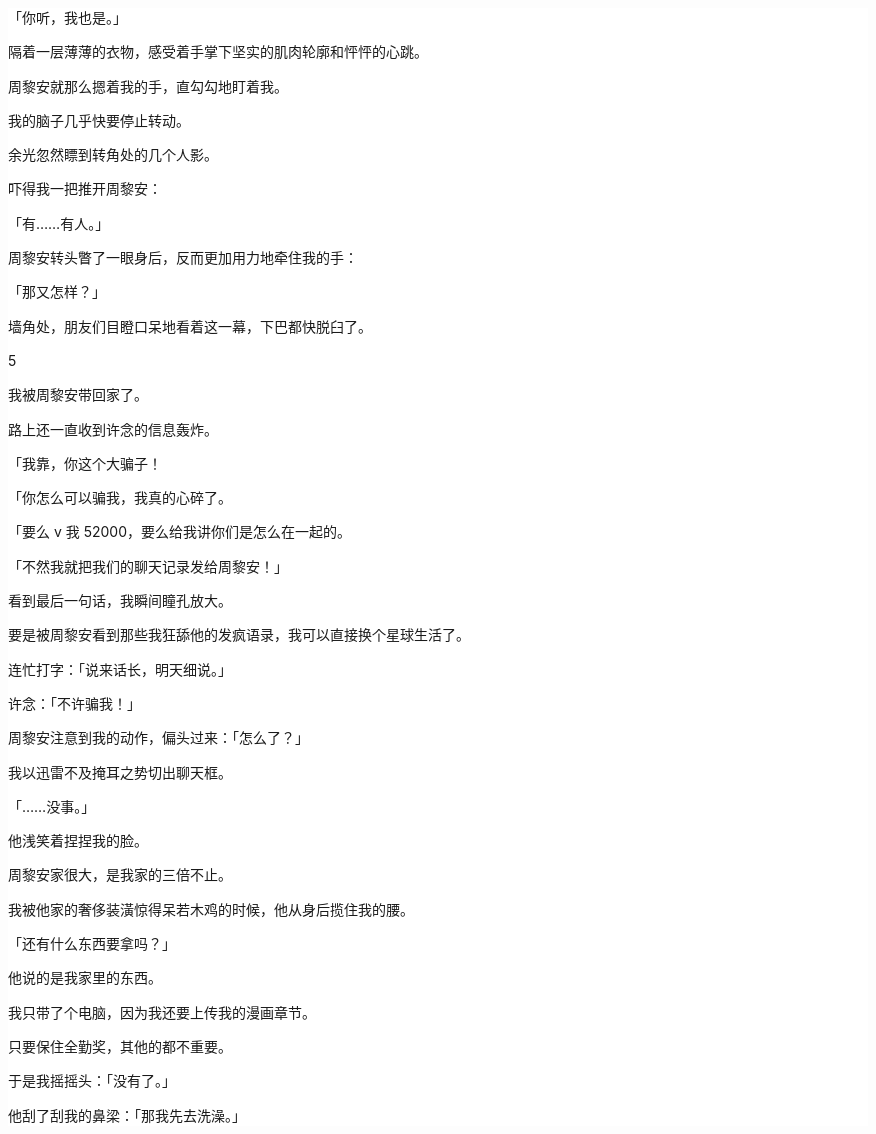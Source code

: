 「你听，我也是。」

隔着一层薄薄的衣物，感受着手掌下坚实的肌肉轮廓和怦怦的心跳。

周黎安就那么摁着我的手，直勾勾地盯着我。

我的脑子几乎快要停止转动。

余光忽然瞟到转角处的几个人影。

吓得我一把推开周黎安：

「有……有人。」

周黎安转头瞥了一眼身后，反而更加用力地牵住我的手：

「那又怎样？」

墙角处，朋友们目瞪口呆地看着这一幕，下巴都快脱臼了。

5

我被周黎安带回家了。

路上还一直收到许念的信息轰炸。

「我靠，你这个大骗子！

「你怎么可以骗我，我真的心碎了。

「要么 v 我 52000，要么给我讲你们是怎么在一起的。

「不然我就把我们的聊天记录发给周黎安！」

看到最后一句话，我瞬间瞳孔放大。

要是被周黎安看到那些我狂舔他的发疯语录，我可以直接换个星球生活了。

连忙打字：「说来话长，明天细说。」

许念：「不许骗我！」

周黎安注意到我的动作，偏头过来：「怎么了？」

我以迅雷不及掩耳之势切出聊天框。

「……没事。」

他浅笑着捏捏我的脸。

周黎安家很大，是我家的三倍不止。

我被他家的奢侈装潢惊得呆若木鸡的时候，他从身后揽住我的腰。

「还有什么东西要拿吗？」

他说的是我家里的东西。

我只带了个电脑，因为我还要上传我的漫画章节。

只要保住全勤奖，其他的都不重要。

于是我摇摇头：「没有了。」

他刮了刮我的鼻梁：「那我先去洗澡。」
